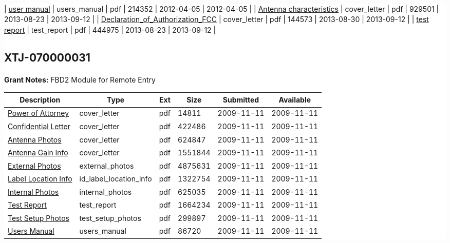 | [user manual](XTJ920287B/dfd69e95931a8935f8484f7fc6796a1d/1669889.pdf) | users_manual | pdf | 214352 | 2012-04-05 | 2012-04-05 |
| [Antenna characteristics](XTJ920287B/070f0b30153261610c0627a18ed7d28e/2052415.pdf) | cover_letter | pdf | 929501 | 2013-08-23 | 2013-09-12 |
| [Declaration_of_Authorization_FCC](XTJ920287B/070f0b30153261610c0627a18ed7d28e/2058354.pdf) | cover_letter | pdf | 144573 | 2013-08-30 | 2013-09-12 |
| [test report](XTJ920287B/070f0b30153261610c0627a18ed7d28e/2052414.pdf) | test_report | pdf | 444975 | 2013-08-23 | 2013-09-12 |
## XTJ-070000031
**Grant Notes:** FBD2 Module for Remote Entry

| Description | Type | Ext | Size | Submitted | Available |
| ----------- | ---- | --- | ---- | --------- | --------- |
| [Power of Attorney](XTJ-070000031/62cd33bab7e211de36c3e8e61b08b0ed/1197693.pdf) | cover_letter | pdf | 14811 | 2009-11-11 | 2009-11-11 |
| [Confidential Letter](XTJ-070000031/62cd33bab7e211de36c3e8e61b08b0ed/1197694.pdf) | cover_letter | pdf | 422486 | 2009-11-11 | 2009-11-11 |
| [Antenna Photos](XTJ-070000031/62cd33bab7e211de36c3e8e61b08b0ed/1197695.pdf) | cover_letter | pdf | 624847 | 2009-11-11 | 2009-11-11 |
| [Antenna Gain Info](XTJ-070000031/62cd33bab7e211de36c3e8e61b08b0ed/1197696.pdf) | cover_letter | pdf | 1551844 | 2009-11-11 | 2009-11-11 |
| [External Photos](XTJ-070000031/62cd33bab7e211de36c3e8e61b08b0ed/1197698.pdf) | external_photos | pdf | 4875631 | 2009-11-11 | 2009-11-11 |
| [Label Location Info](XTJ-070000031/62cd33bab7e211de36c3e8e61b08b0ed/1197701.pdf) | id_label_location_info | pdf | 1322754 | 2009-11-11 | 2009-11-11 |
| [Internal Photos](XTJ-070000031/62cd33bab7e211de36c3e8e61b08b0ed/1197700.pdf) | internal_photos | pdf | 625035 | 2009-11-11 | 2009-11-11 |
| [Test Report](XTJ-070000031/62cd33bab7e211de36c3e8e61b08b0ed/1197699.pdf) | test_report | pdf | 1664234 | 2009-11-11 | 2009-11-11 |
| [Test Setup Photos](XTJ-070000031/62cd33bab7e211de36c3e8e61b08b0ed/1197702.pdf) | test_setup_photos | pdf | 299897 | 2009-11-11 | 2009-11-11 |
| [Users Manual](XTJ-070000031/62cd33bab7e211de36c3e8e61b08b0ed/1197697.pdf) | users_manual | pdf | 86720 | 2009-11-11 | 2009-11-11 |
